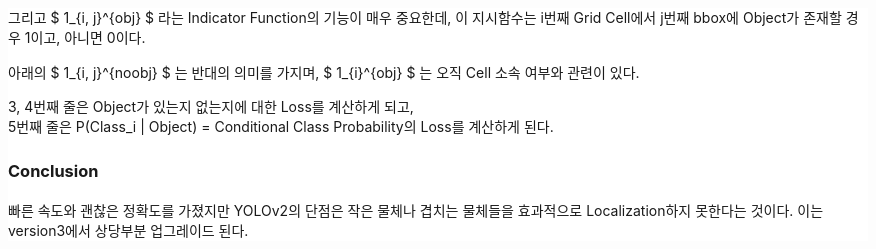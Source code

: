 그리고 $ 1_{i, j}^{obj} $ 라는 Indicator Function의 기능이 매우 중요한데, 이 지시함수는 i번째 Grid Cell에서 j번째 bbox에 Object가 존재할 경우 1이고, 아니면 0이다.  

아래의 $ 1_{i, j}^{noobj} $ 는 반대의 의미를 가지며, $ 1_{i}^{obj} $ 는 오직 Cell 소속 여부와 관련이 있다.  

3, 4번째 줄은 Object가 있는지 없는지에 대한 Loss를 계산하게 되고,  
5번째 줄은 P(Class_i | Object) = Conditional Class Probability의 Loss를 계산하게 된다.  


### Conclusion  
빠른 속도와 괜찮은 정확도를 가졌지만 YOLOv2의 단점은 작은 물체나 겹치는 물체들을 효과적으로 Localization하지 못한다는 것이다. 이는 version3에서 상당부분 업그레이드 된다.  


